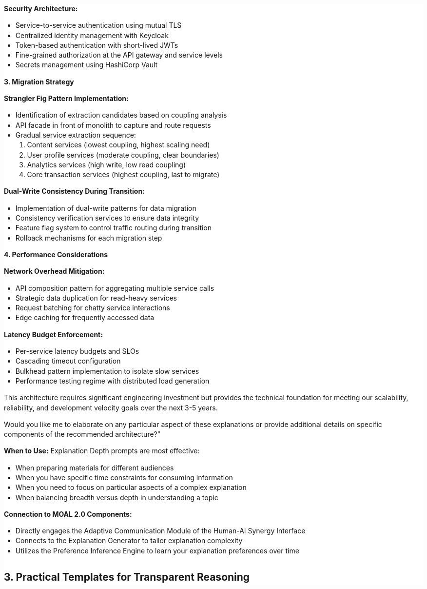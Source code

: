 **Security Architecture:**
- Service-to-service authentication using mutual TLS
- Centralized identity management with Keycloak
- Token-based authentication with short-lived JWTs
- Fine-grained authorization at the API gateway and service levels
- Secrets management using HashiCorp Vault

**3. Migration Strategy**

**Strangler Fig Pattern Implementation:**
- Identification of extraction candidates based on coupling analysis
- API facade in front of monolith to capture and route requests
- Gradual service extraction sequence:
  1. Content services (lowest coupling, highest scaling need)
  2. User profile services (moderate coupling, clear boundaries)
  3. Analytics services (high write, low read coupling)
  4. Core transaction services (highest coupling, last to migrate)

**Dual-Write Consistency During Transition:**
- Implementation of dual-write patterns for data migration
- Consistency verification services to ensure data integrity
- Feature flag system to control traffic routing during transition
- Rollback mechanisms for each migration step

**4. Performance Considerations**

**Network Overhead Mitigation:**
- API composition pattern for aggregating multiple service calls
- Strategic data duplication for read-heavy services
- Request batching for chatty service interactions
- Edge caching for frequently accessed data

**Latency Budget Enforcement:**
- Per-service latency budgets and SLOs
- Cascading timeout configuration
- Bulkhead pattern implementation to isolate slow services
- Performance testing regime with distributed load generation

This architecture requires significant engineering investment but provides the technical foundation for meeting our scalability, reliability, and development velocity goals over the next 3-5 years.

Would you like me to elaborate on any particular aspect of these explanations or provide additional details on specific components of the recommended architecture?"

**When to Use:** Explanation Depth prompts are most effective:
- When preparing materials for different audiences
- When you have specific time constraints for consuming information
- When you need to focus on particular aspects of a complex explanation
- When balancing breadth versus depth in understanding a topic

**Connection to MOAL 2.0 Components:**
- Directly engages the Adaptive Communication Module of the Human-AI Synergy Interface
- Connects to the Explanation Generator to tailor explanation complexity
- Utilizes the Preference Inference Engine to learn your explanation preferences over time

## 3. Practical Templates for Transparent Reasoning
